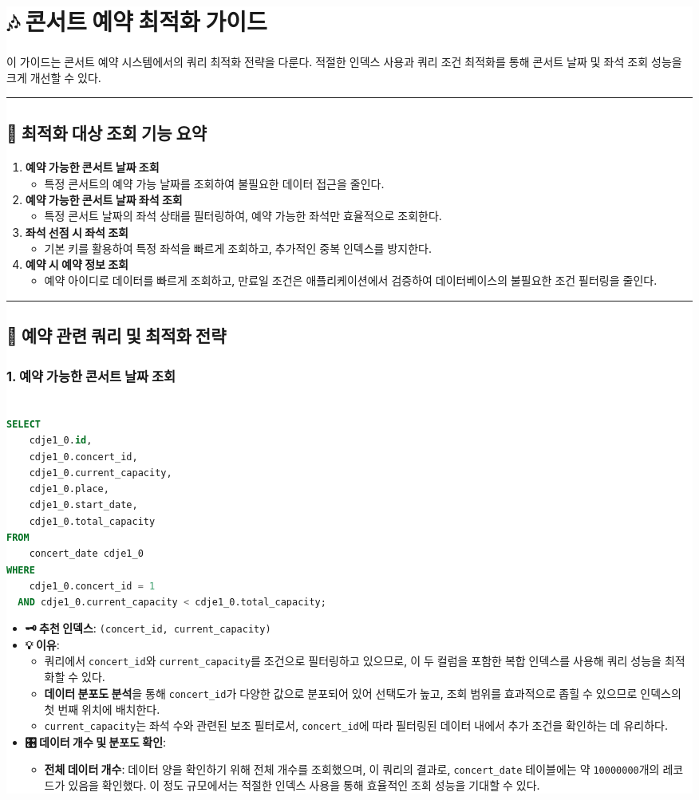 # 🎶 콘서트 예약 최적화 가이드

이 가이드는 콘서트 예약 시스템에서의 쿼리 최적화 전략을 다룬다. 적절한 인덱스 사용과 쿼리 조건 최적화를 통해 콘서트 날짜 및 좌석 조회 성능을 크게 개선할 수 있다.

---

## 🎯 최적화 대상 조회 기능 요약

1. **예약 가능한 콘서트 날짜 조회**
    - 특정 콘서트의 예약 가능 날짜를 조회하여 불필요한 데이터 접근을 줄인다.
2. **예약 가능한 콘서트 날짜 좌석 조회**
    - 특정 콘서트 날짜의 좌석 상태를 필터링하여, 예약 가능한 좌석만 효율적으로 조회한다.
3. **좌석 선점 시 좌석 조회**
    - 기본 키를 활용하여 특정 좌석을 빠르게 조회하고, 추가적인 중복 인덱스를 방지한다.
4. **예약 시 예약 정보 조회**
    - 예약 아이디로 데이터를 빠르게 조회하고, 만료일 조건은 애플리케이션에서 검증하여 데이터베이스의 불필요한 조건 필터링을 줄인다.

---

## 📅 예약 관련 쿼리 및 최적화 전략

### 1. **예약 가능한 콘서트 날짜 조회**

```sql

SELECT
    cdje1_0.id,
    cdje1_0.concert_id,
    cdje1_0.current_capacity,
    cdje1_0.place,
    cdje1_0.start_date,
    cdje1_0.total_capacity
FROM
    concert_date cdje1_0
WHERE
    cdje1_0.concert_id = 1
  AND cdje1_0.current_capacity < cdje1_0.total_capacity;

```

- **🗝️ 추천 인덱스**: `(concert_id, current_capacity)`
- **💡 이유**:
    - 쿼리에서 `concert_id`와 `current_capacity`를 조건으로 필터링하고 있으므로, 이 두 컬럼을 포함한 복합 인덱스를 사용해 쿼리 성능을 최적화할 수 있다.
    - **데이터 분포도 분석**을 통해 `concert_id`가 다양한 값으로 분포되어 있어 선택도가 높고, 조회 범위를 효과적으로 좁힐 수 있으므로 인덱스의 첫 번째 위치에 배치한다.
    - `current_capacity`는 좌석 수와 관련된 보조 필터로서, `concert_id`에 따라 필터링된 데이터 내에서 추가 조건을 확인하는 데 유리하다.
- **🎛️ 데이터 개수 및 분포도 확인**:
    - **전체 데이터 개수**: 데이터 양을 확인하기 위해 전체 개수를 조회했으며, 이 쿼리의 결과로, `concert_date` 테이블에는 약 `10000000`개의 레코드가 있음을 확인했다. 이 정도 규모에서는 적절한 인덱스 사용을 통해 효율적인 조회 성능을 기대할 수 있다.

        ```sql
        